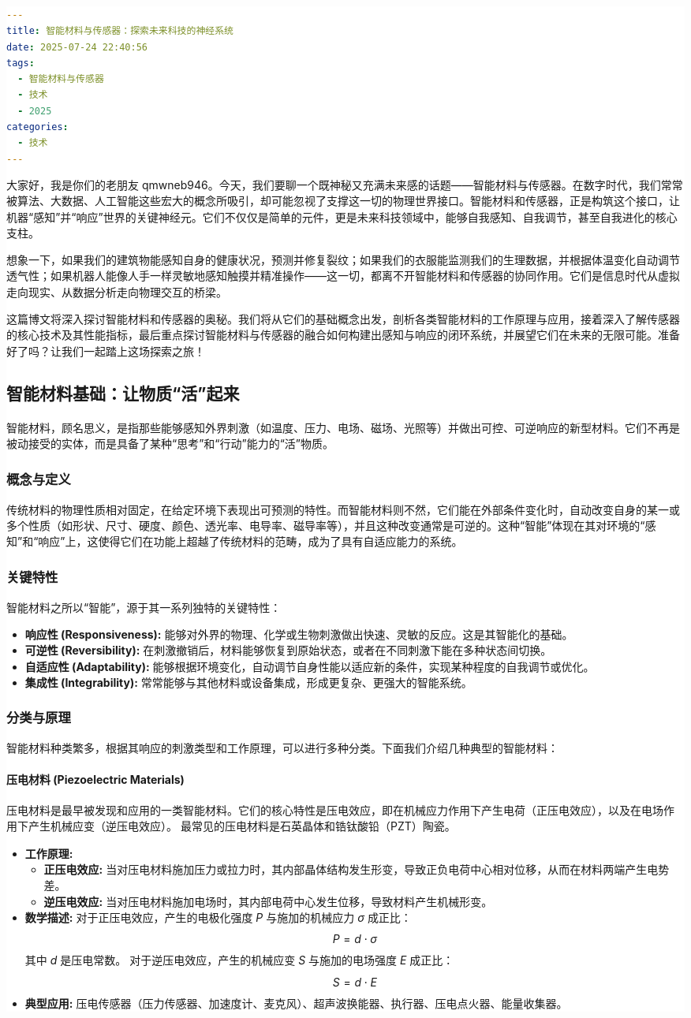 ```yaml
---
title: 智能材料与传感器：探索未来科技的神经系统
date: 2025-07-24 22:40:56
tags:
  - 智能材料与传感器
  - 技术
  - 2025
categories:
  - 技术
---
```


大家好，我是你们的老朋友 qmwneb946。今天，我们要聊一个既神秘又充满未来感的话题——智能材料与传感器。在数字时代，我们常常被算法、大数据、人工智能这些宏大的概念所吸引，却可能忽视了支撑这一切的物理世界接口。智能材料和传感器，正是构筑这个接口，让机器“感知”并“响应”世界的关键神经元。它们不仅仅是简单的元件，更是未来科技领域中，能够自我感知、自我调节，甚至自我进化的核心支柱。

想象一下，如果我们的建筑物能感知自身的健康状况，预测并修复裂纹；如果我们的衣服能监测我们的生理数据，并根据体温变化自动调节透气性；如果机器人能像人手一样灵敏地感知触摸并精准操作——这一切，都离不开智能材料和传感器的协同作用。它们是信息时代从虚拟走向现实、从数据分析走向物理交互的桥梁。

这篇博文将深入探讨智能材料和传感器的奥秘。我们将从它们的基础概念出发，剖析各类智能材料的工作原理与应用，接着深入了解传感器的核心技术及其性能指标，最后重点探讨智能材料与传感器的融合如何构建出感知与响应的闭环系统，并展望它们在未来的无限可能。准备好了吗？让我们一起踏上这场探索之旅！

## 智能材料基础：让物质“活”起来

智能材料，顾名思义，是指那些能够感知外界刺激（如温度、压力、电场、磁场、光照等）并做出可控、可逆响应的新型材料。它们不再是被动接受的实体，而是具备了某种“思考”和“行动”能力的“活”物质。

### 概念与定义

传统材料的物理性质相对固定，在给定环境下表现出可预测的特性。而智能材料则不然，它们能在外部条件变化时，自动改变自身的某一或多个性质（如形状、尺寸、硬度、颜色、透光率、电导率、磁导率等），并且这种改变通常是可逆的。这种“智能”体现在其对环境的“感知”和“响应”上，这使得它们在功能上超越了传统材料的范畴，成为了具有自适应能力的系统。

### 关键特性

智能材料之所以“智能”，源于其一系列独特的关键特性：

*   **响应性 (Responsiveness):** 能够对外界的物理、化学或生物刺激做出快速、灵敏的反应。这是其智能化的基础。
*   **可逆性 (Reversibility):** 在刺激撤销后，材料能够恢复到原始状态，或者在不同刺激下能在多种状态间切换。
*   **自适应性 (Adaptability):** 能够根据环境变化，自动调节自身性能以适应新的条件，实现某种程度的自我调节或优化。
*   **集成性 (Integrability):** 常常能够与其他材料或设备集成，形成更复杂、更强大的智能系统。

### 分类与原理

智能材料种类繁多，根据其响应的刺激类型和工作原理，可以进行多种分类。下面我们介绍几种典型的智能材料：

#### 压电材料 (Piezoelectric Materials)

压电材料是最早被发现和应用的一类智能材料。它们的核心特性是压电效应，即在机械应力作用下产生电荷（正压电效应），以及在电场作用下产生机械应变（逆压电效应）。
最常见的压电材料是石英晶体和锆钛酸铅（PZT）陶瓷。

*   **工作原理:**
    *   **正压电效应:** 当对压电材料施加压力或拉力时，其内部晶体结构发生形变，导致正负电荷中心相对位移，从而在材料两端产生电势差。
    *   **逆压电效应:** 当对压电材料施加电场时，其内部电荷中心发生位移，导致材料产生机械形变。
*   **数学描述:**
    对于正压电效应，产生的电极化强度 $P$ 与施加的机械应力 $\sigma$ 成正比：
    $$P = d \cdot \sigma$$
    其中 $d$ 是压电常数。
    对于逆压电效应，产生的机械应变 $S$ 与施加的电场强度 $E$ 成正比：
    $$S = d \cdot E$$
*   **典型应用:** 压电传感器（压力传感器、加速度计、麦克风）、超声波换能器、执行器、压电点火器、能量收集器。
